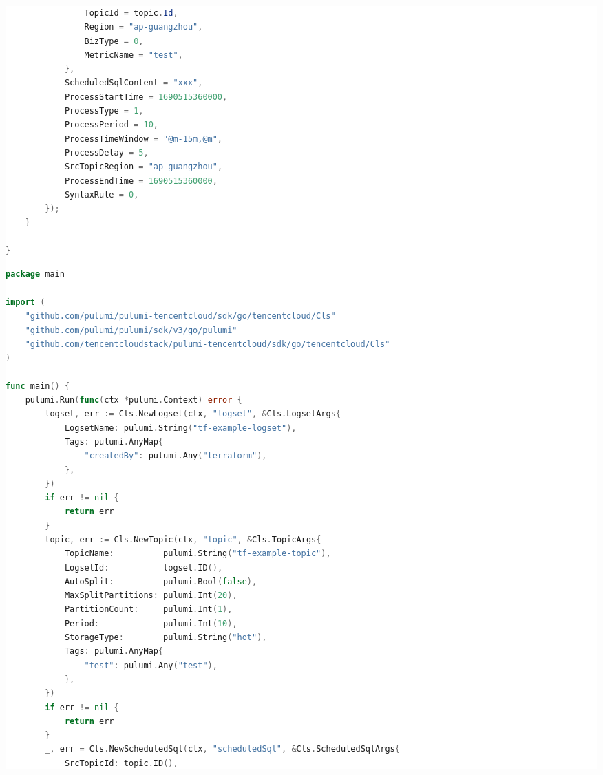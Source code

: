 ```csharp
                TopicId = topic.Id,
                Region = "ap-guangzhou",
                BizType = 0,
                MetricName = "test",
            },
            ScheduledSqlContent = "xxx",
            ProcessStartTime = 1690515360000,
            ProcessType = 1,
            ProcessPeriod = 10,
            ProcessTimeWindow = "@m-15m,@m",
            ProcessDelay = 5,
            SrcTopicRegion = "ap-guangzhou",
            ProcessEndTime = 1690515360000,
            SyntaxRule = 0,
        });
    }

}
```


</pulumi-choosable>
</div>


<div>
<pulumi-choosable type="language" values="go">

```go
package main

import (
	"github.com/pulumi/pulumi-tencentcloud/sdk/go/tencentcloud/Cls"
	"github.com/pulumi/pulumi/sdk/v3/go/pulumi"
	"github.com/tencentcloudstack/pulumi-tencentcloud/sdk/go/tencentcloud/Cls"
)

func main() {
	pulumi.Run(func(ctx *pulumi.Context) error {
		logset, err := Cls.NewLogset(ctx, "logset", &Cls.LogsetArgs{
			LogsetName: pulumi.String("tf-example-logset"),
			Tags: pulumi.AnyMap{
				"createdBy": pulumi.Any("terraform"),
			},
		})
		if err != nil {
			return err
		}
		topic, err := Cls.NewTopic(ctx, "topic", &Cls.TopicArgs{
			TopicName:          pulumi.String("tf-example-topic"),
			LogsetId:           logset.ID(),
			AutoSplit:          pulumi.Bool(false),
			MaxSplitPartitions: pulumi.Int(20),
			PartitionCount:     pulumi.Int(1),
			Period:             pulumi.Int(10),
			StorageType:        pulumi.String("hot"),
			Tags: pulumi.AnyMap{
				"test": pulumi.Any("test"),
			},
		})
		if err != nil {
			return err
		}
		_, err = Cls.NewScheduledSql(ctx, "scheduledSql", &Cls.ScheduledSqlArgs{
			SrcTopicId: topic.ID(),
```